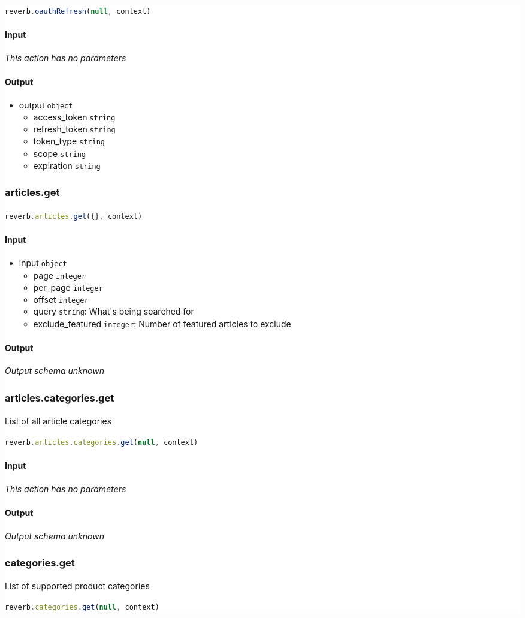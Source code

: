 
```js
reverb.oauthRefresh(null, context)
```

#### Input
*This action has no parameters*

#### Output
* output `object`
  * access_token `string`
  * refresh_token `string`
  * token_type `string`
  * scope `string`
  * expiration `string`

### articles.get



```js
reverb.articles.get({}, context)
```

#### Input
* input `object`
  * page `integer`
  * per_page `integer`
  * offset `integer`
  * query `string`: What's being searched for
  * exclude_featured `integer`: Number of featured articles to exclude

#### Output
*Output schema unknown*

### articles.categories.get
List of all article categories


```js
reverb.articles.categories.get(null, context)
```

#### Input
*This action has no parameters*

#### Output
*Output schema unknown*

### categories.get
List of supported product categories


```js
reverb.categories.get(null, context)
```
